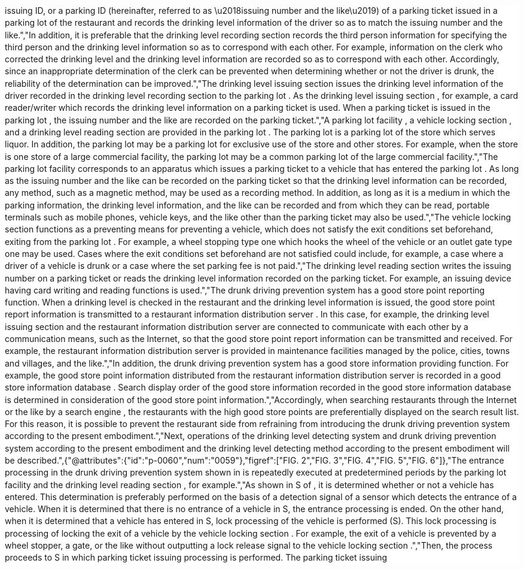 issuing ID, or a parking ID (hereinafter, referred to as \u2018issuing number and the like\u2019) of a parking ticket issued in a parking lot  of the restaurant  and records the drinking level information of the driver so as to match the issuing number and the like.","In addition, it is preferable that the drinking level recording section  records the third person information for specifying the third person and the drinking level information so as to correspond with each other. For example, information on the clerk who corrected the drinking level and the drinking level information are recorded so as to correspond with each other. Accordingly, since an inappropriate determination of the clerk can be prevented when determining whether or not the driver is drunk, the reliability of the determination can be improved.","The drinking level issuing section  issues the drinking level information of the driver recorded in the drinking level recording section  to the parking lot . As the drinking level issuing section , for example, a card reader\/writer which records the drinking level information on a parking ticket is used. When a parking ticket is issued in the parking lot , the issuing number and the like are recorded on the parking ticket.","A parking lot facility , a vehicle locking section , and a drinking level reading section  are provided in the parking lot . The parking lot  is a parking lot of the store  which serves liquor. In addition, the parking lot  may be a parking lot for exclusive use of the store  and other stores. For example, when the store  is one store of a large commercial facility, the parking lot  may be a common parking lot of the large commercial facility.","The parking lot facility  corresponds to an apparatus which issues a parking ticket to a vehicle that has entered the parking lot . As long as the issuing number and the like can be recorded on the parking ticket so that the drinking level information can be recorded, any method, such as a magnetic method, may be used as a recording method. In addition, as long as it is a medium in which the parking information, the drinking level information, and the like can be recorded and from which they can be read, portable terminals such as mobile phones, vehicle keys, and the like other than the parking ticket may also be used.","The vehicle locking section  functions as a preventing means for preventing a vehicle, which does not satisfy the exit conditions set beforehand, exiting from the parking lot . For example, a wheel stopping type one which hooks the wheel of the vehicle or an outlet gate type one may be used. Cases where the exit conditions set beforehand are not satisfied could include, for example, a case where a driver of a vehicle is drunk or a case where the set parking fee is not paid.","The drinking level reading section  writes the issuing number on a parking ticket or reads the drinking level information recorded on the parking ticket. For example, an issuing device having card writing and reading functions is used.","The drunk driving prevention system has a good store point reporting function. When a drinking level is checked in the restaurant  and the drinking level information is issued, the good store point report information is transmitted to a restaurant information distribution server . In this case, for example, the drinking level issuing section  and the restaurant information distribution server  are connected to communicate with each other by a communication means, such as the Internet, so that the good store point report information can be transmitted and received. For example, the restaurant information distribution server  is provided in maintenance facilities managed by the police, cities, towns and villages, and the like.","In addition, the drunk driving prevention system has a good store information providing function. For example, the good store point information distributed from the restaurant information distribution server  is recorded in a good store information database . Search display order of the good store information recorded in the good store information database  is determined in consideration of the good store point information.","Accordingly, when searching restaurants through the Internet or the like by a search engine , the restaurants with the high good store points are preferentially displayed on the search result list. For this reason, it is possible to prevent the restaurant side from refraining from introducing the drunk driving prevention system according to the present embodiment.","Next, operations of the drinking level detecting system and drunk driving prevention system according to the present embodiment and the drinking level detecting method according to the present embodiment will be described.",{"@attributes":{"id":"p-0060","num":"0059"},"figref":["FIG. 2","FIG. 3","FIG. 4","FIG. 5","FIG. 6"]},"The entrance processing in the drunk driving prevention system shown in  is repeatedly executed at predetermined periods by the parking lot facility  and the drinking level reading section , for example.","As shown in S of , it is determined whether or not a vehicle has entered. This determination is preferably performed on the basis of a detection signal of a sensor which detects the entrance of a vehicle. When it is determined that there is no entrance of a vehicle in S, the entrance processing is ended. On the other hand, when it is determined that a vehicle has entered in S, lock processing of the vehicle is performed (S). This lock processing is processing of locking the exit of a vehicle by the vehicle locking section . For example, the exit of a vehicle is prevented by a wheel stopper, a gate, or the like without outputting a lock release signal to the vehicle locking section .","Then, the process proceeds to S in which parking ticket issuing processing is performed. The parking ticket issuing